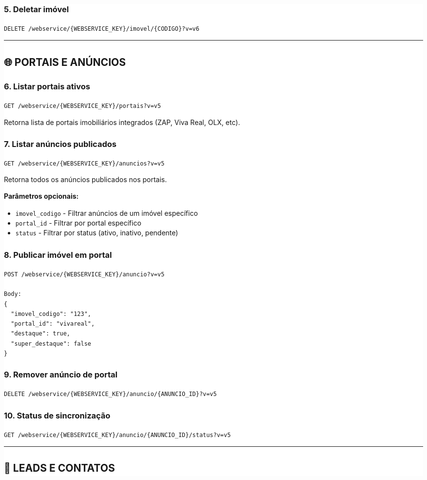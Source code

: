 ### 5. **Deletar imóvel**
```
DELETE /webservice/{WEBSERVICE_KEY}/imovel/{CODIGO}?v=v6
```

---

## 🌐 PORTAIS E ANÚNCIOS

### 6. **Listar portais ativos**
```
GET /webservice/{WEBSERVICE_KEY}/portais?v=v5
```
Retorna lista de portais imobiliários integrados (ZAP, Viva Real, OLX, etc).

### 7. **Listar anúncios publicados**
```
GET /webservice/{WEBSERVICE_KEY}/anuncios?v=v5
```
Retorna todos os anúncios publicados nos portais.

**Parâmetros opcionais:**
- `imovel_codigo` - Filtrar anúncios de um imóvel específico
- `portal_id` - Filtrar por portal específico
- `status` - Filtrar por status (ativo, inativo, pendente)

### 8. **Publicar imóvel em portal**
```
POST /webservice/{WEBSERVICE_KEY}/anuncio?v=v5

Body:
{
  "imovel_codigo": "123",
  "portal_id": "vivareal",
  "destaque": true,
  "super_destaque": false
}
```

### 9. **Remover anúncio de portal**
```
DELETE /webservice/{WEBSERVICE_KEY}/anuncio/{ANUNCIO_ID}?v=v5
```

### 10. **Status de sincronização**
```
GET /webservice/{WEBSERVICE_KEY}/anuncio/{ANUNCIO_ID}/status?v=v5
```

---

## 👥 LEADS E CONTATOS
